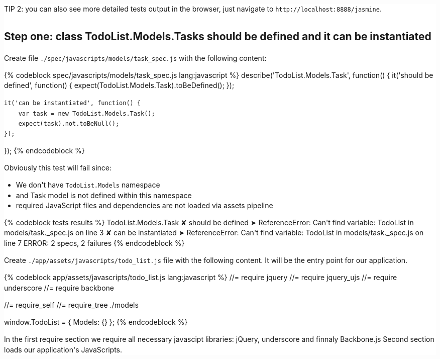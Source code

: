 TIP 2: you can also see more detailed tests output in the browser, just navigate to `http://localhost:8888/jasmine`.

## Step one: class TodoList.Models.Tasks should be defined and it can be instantiated

Create file `./spec/javascripts/models/task_spec.js` with the following content:

{% codeblock spec/javascripts/models/task_spec.js lang:javascript %}
describe('TodoList.Models.Task', function() {
    it('should be defined', function() {
        expect(TodoList.Models.Task).toBeDefined();
    });

    it('can be instantiated', function() {
        var task = new TodoList.Models.Task();
        expect(task).not.toBeNull();
    });
});
{% endcodeblock %}

Obviously this test will fail since:

* We don't have `TodoList.Models` namespace
* and Task model is not defined within this namespace
* required JavaScript files and dependencies are not loaded via assets pipeline

{% codeblock tests results %}
TodoList.Models.Task
  ✘ should be defined
    ➤ ReferenceError: Can't find variable: TodoList in models/task._spec.js on line 3
  ✘ can be instantiated
    ➤ ReferenceError: Can't find variable: TodoList in models/task._spec.js on line 7
ERROR: 2 specs, 2 failures
{% endcodeblock %}

Create `./app/assets/javascripts/todo_list.js` file with the following content. It will be the entry point for our application.

{% codeblock app/assets/javascripts/todo_list.js lang:javascript %}
//= require jquery
//= require jquery_ujs
//= require underscore
//= require backbone

//= require_self
//= require_tree ./models

window.TodoList = {
  Models: {}
};
{% endcodeblock %}

In the first require section we require all necessary javascipt libraries: jQuery, underscore and finnaly Backbone.js
Second section loads our application's JavaScripts.
